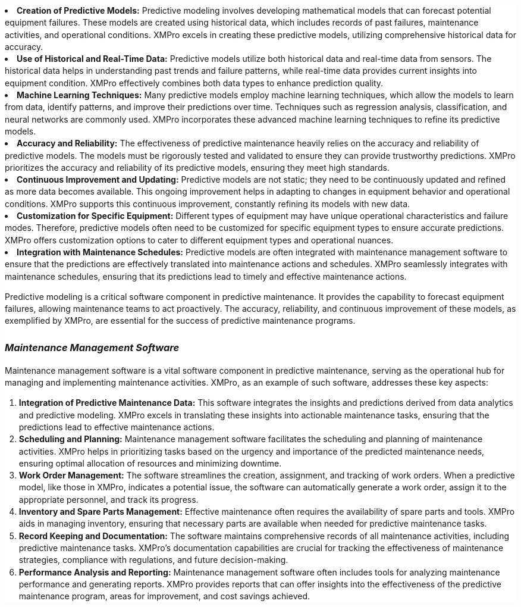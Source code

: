 <li><strong>Creation of Predictive Models:</strong> Predictive modeling involves developing mathematical models that can forecast potential equipment failures. These models are created using historical data, which includes records of past failures, maintenance activities, and operational conditions. XMPro excels in creating these predictive models, utilizing comprehensive historical data for accuracy.</li>
<li><strong>Use of Historical and Real-Time Data:</strong> Predictive models utilize both historical data and real-time data from sensors. The historical data helps in understanding past trends and failure patterns, while real-time data provides current insights into equipment condition. XMPro effectively combines both data types to enhance prediction quality.</li>
<li><strong>Machine Learning Techniques:</strong> Many predictive models employ machine learning techniques, which allow the models to learn from data, identify patterns, and improve their predictions over time. Techniques such as regression analysis, classification, and neural networks are commonly used. XMPro incorporates these advanced machine learning techniques to refine its predictive models.</li>
<li><strong>Accuracy and Reliability:</strong> The effectiveness of predictive maintenance heavily relies on the accuracy and reliability of predictive models. The models must be rigorously tested and validated to ensure they can provide trustworthy predictions. XMPro prioritizes the accuracy and reliability of its predictive models, ensuring they meet high standards.</li>
<li><strong>Continuous Improvement and Updating:</strong> Predictive models are not static; they need to be continuously updated and refined as more data becomes available. This ongoing improvement helps in adapting to changes in equipment behavior and operational conditions. XMPro supports this continuous improvement, constantly refining its models with new data.</li>
<li><strong>Customization for Specific Equipment:</strong> Different types of equipment may have unique operational characteristics and failure modes. Therefore, predictive models often need to be customized for specific equipment types to ensure accurate predictions. XMPro offers customization options to cater to different equipment types and operational nuances.</li>
<li><strong>Integration with Maintenance Schedules:</strong> Predictive models are often integrated with maintenance management software to ensure that the predictions are effectively translated into maintenance actions and schedules. XMPro seamlessly integrates with maintenance schedules, ensuring that its predictions lead to timely and effective maintenance actions.</li>
</ol>
<p>Predictive modeling is a critical software component in predictive maintenance. It provides the capability to forecast equipment failures, allowing maintenance teams to act proactively. The accuracy, reliability, and continuous improvement of these models, as exemplified by XMPro, are essential for the success of predictive maintenance programs.</p>
<h3><em>Maintenance Management Software</em></h3>
<p>Maintenance management software is a vital software component in predictive maintenance, serving as the operational hub for managing and implementing maintenance activities. XMPro, as an example of such software, addresses these key aspects:</p>
<ol>
<li><strong>Integration of Predictive Maintenance Data:</strong> This software integrates the insights and predictions derived from data analytics and predictive modeling. XMPro excels in translating these insights into actionable maintenance tasks, ensuring that the predictions lead to effective maintenance actions.</li>
<li><strong>Scheduling and Planning:</strong> Maintenance management software facilitates the scheduling and planning of maintenance activities. XMPro helps in prioritizing tasks based on the urgency and importance of the predicted maintenance needs, ensuring optimal allocation of resources and minimizing downtime.</li>
<li><strong>Work Order Management:</strong> The software streamlines the creation, assignment, and tracking of work orders. When a predictive model, like those in XMPro, indicates a potential issue, the software can automatically generate a work order, assign it to the appropriate personnel, and track its progress.</li>
<li><strong>Inventory and Spare Parts Management:</strong> Effective maintenance often requires the availability of spare parts and tools. XMPro aids in managing inventory, ensuring that necessary parts are available when needed for predictive maintenance tasks.</li>
<li><strong>Record Keeping and Documentation:</strong> The software maintains comprehensive records of all maintenance activities, including predictive maintenance tasks. XMPro’s documentation capabilities are crucial for tracking the effectiveness of maintenance strategies, compliance with regulations, and future decision-making.</li>
<li><strong>Performance Analysis and Reporting:</strong> Maintenance management software often includes tools for analyzing maintenance performance and generating reports. XMPro provides reports that can offer insights into the effectiveness of the predictive maintenance program, areas for improvement, and cost savings achieved.</li>